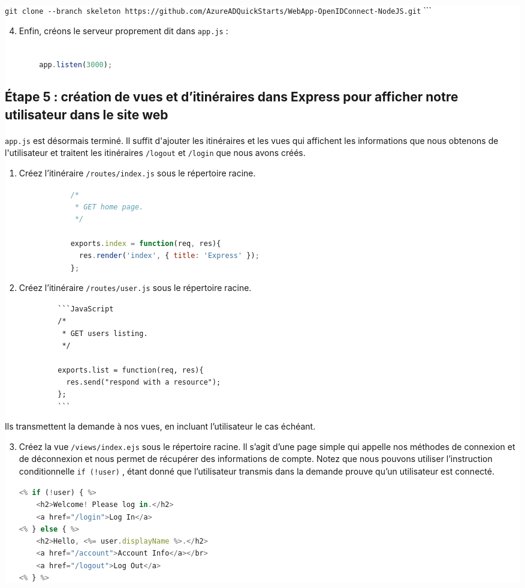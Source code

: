 ```git clone --branch skeleton https://github.com/AzureADQuickStarts/WebApp-OpenIDConnect-NodeJS.git```
    ```

4. Enfin, créons le serveur proprement dit dans `app.js` :

```JavaScript

        app.listen(3000);

```


## <a name="step-5-to-display-our-user-in-the-website-create-the-views-and-routes-in-express"></a>Étape 5 : création de vues et d’itinéraires dans Express pour afficher notre utilisateur dans le site web
`app.js` est désormais terminé. Il suffit d'ajouter les itinéraires et les vues qui affichent les informations que nous obtenons de l'utilisateur et traitent les itinéraires `/logout` et `/login` que nous avons créés.

1. Créez l’itinéraire `/routes/index.js` sous le répertoire racine.

    ```JavaScript
                /*
                 * GET home page.
                 */

                exports.index = function(req, res){
                  res.render('index', { title: 'Express' });
                };
    ```

2. Créez l’itinéraire `/routes/user.js` sous le répertoire racine.

                ```JavaScript
                /*
                 * GET users listing.
                 */

                exports.list = function(req, res){
                  res.send("respond with a resource");
                };
                ```

 Ils transmettent la demande à nos vues, en incluant l’utilisateur le cas échéant.

3. Créez la vue `/views/index.ejs` sous le répertoire racine. Il s’agit d’une page simple qui appelle nos méthodes de connexion et de déconnexion et nous permet de récupérer des informations de compte. Notez que nous pouvons utiliser l’instruction conditionnelle `if (!user)` , étant donné que l’utilisateur transmis dans la demande prouve qu’un utilisateur est connecté.

    ```JavaScript
    <% if (!user) { %>
        <h2>Welcome! Please log in.</h2>
        <a href="/login">Log In</a>
    <% } else { %>
        <h2>Hello, <%= user.displayName %>.</h2>
        <a href="/account">Account Info</a></br>
        <a href="/logout">Log Out</a>
    <% } %>
    ```
